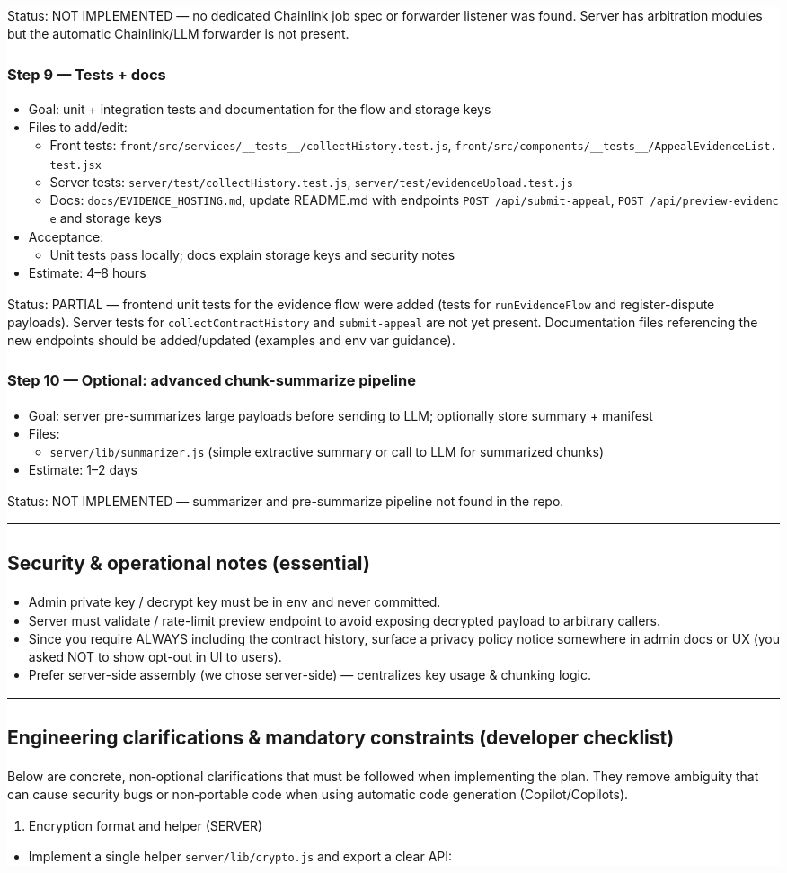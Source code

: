 Status: NOT IMPLEMENTED — no dedicated Chainlink job spec or forwarder listener was found. Server has arbitration modules but the automatic Chainlink/LLM forwarder is not present.

### Step 9 — Tests + docs
- Goal: unit + integration tests and documentation for the flow and storage keys
- Files to add/edit:
  - Front tests: `front/src/services/__tests__/collectHistory.test.js`, `front/src/components/__tests__/AppealEvidenceList.test.jsx`
  - Server tests: `server/test/collectHistory.test.js`, `server/test/evidenceUpload.test.js`
  - Docs: `docs/EVIDENCE_HOSTING.md`, update README.md with endpoints `POST /api/submit-appeal`, `POST /api/preview-evidence` and storage keys
- Acceptance:
  - Unit tests pass locally; docs explain storage keys and security notes
- Estimate: 4–8 hours

Status: PARTIAL — frontend unit tests for the evidence flow were added (tests for `runEvidenceFlow` and register-dispute payloads). Server tests for `collectContractHistory` and `submit-appeal` are not yet present. Documentation files referencing the new endpoints should be added/updated (examples and env var guidance).

### Step 10 — Optional: advanced chunk-summarize pipeline
- Goal: server pre-summarizes large payloads before sending to LLM; optionally store summary + manifest
- Files:
  - `server/lib/summarizer.js` (simple extractive summary or call to LLM for summarized chunks)
- Estimate: 1–2 days

Status: NOT IMPLEMENTED — summarizer and pre-summarize pipeline not found in the repo.

---




## Security & operational notes (essential)
- Admin private key / decrypt key must be in env and never committed.
- Server must validate / rate-limit preview endpoint to avoid exposing decrypted payload to arbitrary callers.
- Since you require ALWAYS including the contract history, surface a privacy policy notice somewhere in admin docs or UX (you asked NOT to show opt-out in UI to users).
- Prefer server-side assembly (we chose server-side) — centralizes key usage & chunking logic.

---

## Engineering clarifications & mandatory constraints (developer checklist)
Below are concrete, non‑optional clarifications that must be followed when implementing the plan. They remove ambiguity that can cause security bugs or non‑portable code when using automatic code generation (Copilot/Copilots).

1) Encryption format and helper (SERVER)
  - Implement a single helper `server/lib/crypto.js` and export a clear API:
